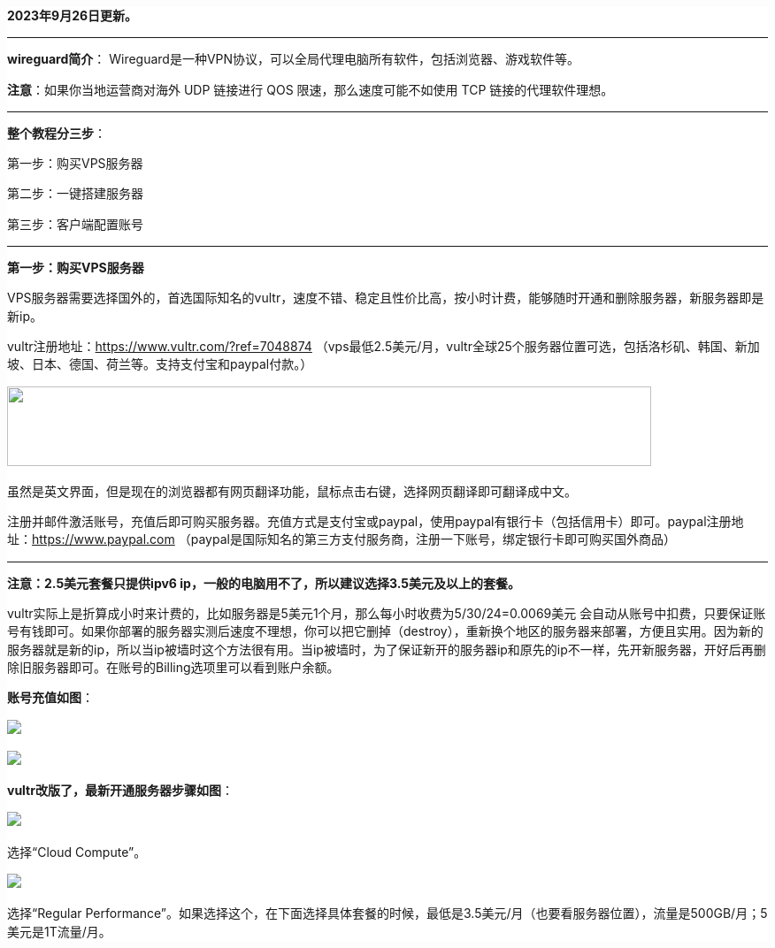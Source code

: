 **2023年9月26日更新。**

***


**wireguard简介**： Wireguard是一种VPN协议，可以全局代理电脑所有软件，包括浏览器、游戏软件等。

**注意**：如果你当地运营商对海外 UDP 链接进行 QOS 限速，那么速度可能不如使用 TCP 链接的代理软件理想。

***

**整个教程分三步**：

第一步：购买VPS服务器

第二步：一键搭建服务器

第三步：客户端配置账号

***

**第一步：购买VPS服务器**

VPS服务器需要选择国外的，首选国际知名的vultr，速度不错、稳定且性价比高，按小时计费，能够随时开通和删除服务器，新服务器即是新ip。

vultr注册地址：https://www.vultr.com/?ref=7048874 （vps最低2.5美元/月，vultr全球25个服务器位置可选，包括洛杉矶、韩国、新加坡、日本、德国、荷兰等。支持支付宝和paypal付款。） 

<a href="https://www.vultr.com/?ref=7048874"><img src="https://www.vultr.com/media/banners/banner_728x90.png" width="728" height="90"></a>

虽然是英文界面，但是现在的浏览器都有网页翻译功能，鼠标点击右键，选择网页翻译即可翻译成中文。

注册并邮件激活账号，充值后即可购买服务器。充值方式是支付宝或paypal，使用paypal有银行卡（包括信用卡）即可。paypal注册地址：https://www.paypal.com （paypal是国际知名的第三方支付服务商，注册一下账号，绑定银行卡即可购买国外商品）

***


**注意：2.5美元套餐只提供ipv6 ip，一般的电脑用不了，所以建议选择3.5美元及以上的套餐。**

vultr实际上是折算成小时来计费的，比如服务器是5美元1个月，那么每小时收费为5/30/24=0.0069美元 会自动从账号中扣费，只要保证账号有钱即可。如果你部署的服务器实测后速度不理想，你可以把它删掉（destroy），重新换个地区的服务器来部署，方便且实用。因为新的服务器就是新的ip，所以当ip被墙时这个方法很有用。当ip被墙时，为了保证新开的服务器ip和原先的ip不一样，先开新服务器，开好后再删除旧服务器即可。在账号的Billing选项里可以看到账户余额。

**账号充值如图**：

![](https://fastly.jsdelivr.net/gh/Alvin9999/pac2/pp100.png)

![](https://fastly.jsdelivr.net/gh/Alvin9999/pac2/pp101.png)


**vultr改版了，最新开通服务器步骤如图**：

![](https://fastly.jsdelivr.net/gh/Alvin9999/pac2/softimag/new1.PNG)

选择“Cloud Compute”。

![](https://fastly.jsdelivr.net/gh/Alvin9999/pac2/softimag/new2.PNG)

选择“Regular Performance”。如果选择这个，在下面选择具体套餐的时候，最低是3.5美元/月（也要看服务器位置），流量是500GB/月；5美元是1T流量/月。
